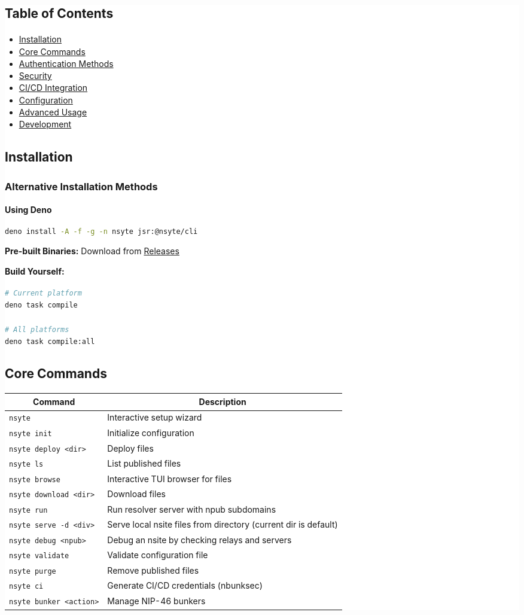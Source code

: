 ## Table of Contents

- [Installation](#installation)
- [Core Commands](#core-commands)
- [Authentication Methods](#authentication-methods)
- [Security](#security)
- [CI/CD Integration](#cicd-integration)
- [Configuration](#configuration)
- [Advanced Usage](#advanced-usage)
- [Development](#development)

## Installation

### Alternative Installation Methods

**Using Deno**

```bash
deno install -A -f -g -n nsyte jsr:@nsyte/cli
```

**Pre-built Binaries:** Download from [Releases](https://github.com/sandwichfarm/nsyte/releases)

**Build Yourself:**

```bash
# Current platform
deno task compile

# All platforms
deno task compile:all
```

## Core Commands

| Command                 | Description                                      |
| ----------------------- | ------------------------------------------------ |
| `nsyte`                 | Interactive setup wizard                         |
| `nsyte init`            | Initialize configuration                         |
| `nsyte deploy <dir>`    | Deploy files                                     |
| `nsyte ls`              | List published files                             |
| `nsyte browse`          | Interactive TUI browser for files                |
| `nsyte download <dir>`  | Download files                                   |
| `nsyte run`             | Run resolver server with npub subdomains         |
| `nsyte serve -d <div>`  | Serve local nsite files from directory (current dir is default)           |
| `nsyte debug <npub>`    | Debug an nsite by checking relays and servers    |
| `nsyte validate`        | Validate configuration file                      |
| `nsyte purge`           | Remove published files                           |
| `nsyte ci`              | Generate CI/CD credentials (nbunksec)            |
| `nsyte bunker <action>` | Manage NIP-46 bunkers                            |
